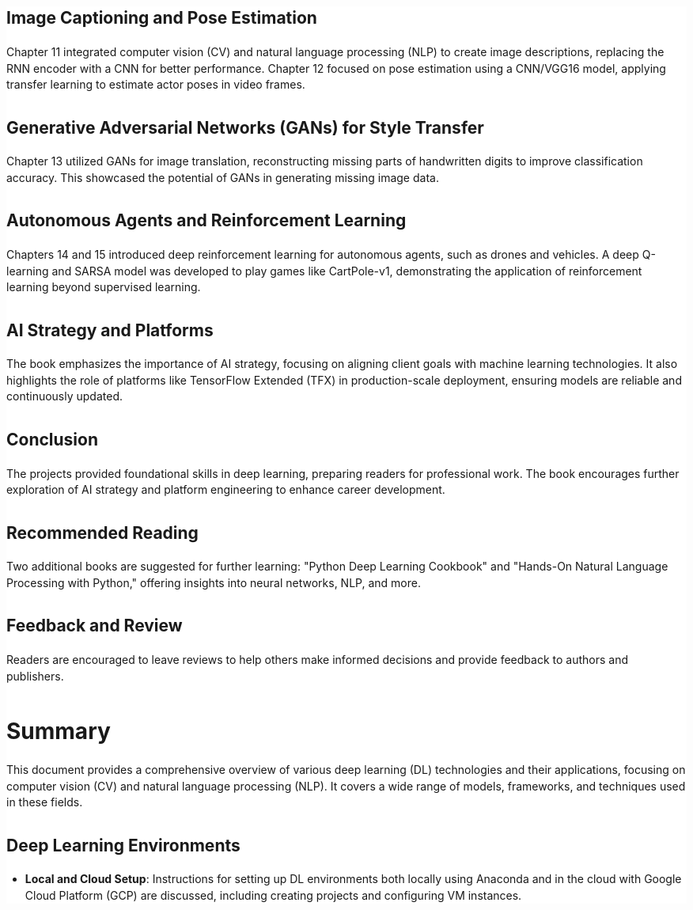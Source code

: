 ## Image Captioning and Pose Estimation
Chapter 11 integrated computer vision (CV) and natural language processing (NLP) to create image descriptions, replacing the RNN encoder with a CNN for better performance. Chapter 12 focused on pose estimation using a CNN/VGG16 model, applying transfer learning to estimate actor poses in video frames.

## Generative Adversarial Networks (GANs) for Style Transfer
Chapter 13 utilized GANs for image translation, reconstructing missing parts of handwritten digits to improve classification accuracy. This showcased the potential of GANs in generating missing image data.

## Autonomous Agents and Reinforcement Learning
Chapters 14 and 15 introduced deep reinforcement learning for autonomous agents, such as drones and vehicles. A deep Q-learning and SARSA model was developed to play games like CartPole-v1, demonstrating the application of reinforcement learning beyond supervised learning.

## AI Strategy and Platforms
The book emphasizes the importance of AI strategy, focusing on aligning client goals with machine learning technologies. It also highlights the role of platforms like TensorFlow Extended (TFX) in production-scale deployment, ensuring models are reliable and continuously updated.

## Conclusion
The projects provided foundational skills in deep learning, preparing readers for professional work. The book encourages further exploration of AI strategy and platform engineering to enhance career development.

## Recommended Reading
Two additional books are suggested for further learning: "Python Deep Learning Cookbook" and "Hands-On Natural Language Processing with Python," offering insights into neural networks, NLP, and more.

## Feedback and Review
Readers are encouraged to leave reviews to help others make informed decisions and provide feedback to authors and publishers.



# Summary

This document provides a comprehensive overview of various deep learning (DL) technologies and their applications, focusing on computer vision (CV) and natural language processing (NLP). It covers a wide range of models, frameworks, and techniques used in these fields.

## Deep Learning Environments

- **Local and Cloud Setup**: Instructions for setting up DL environments both locally using Anaconda and in the cloud with Google Cloud Platform (GCP) are discussed, including creating projects and configuring VM instances.
